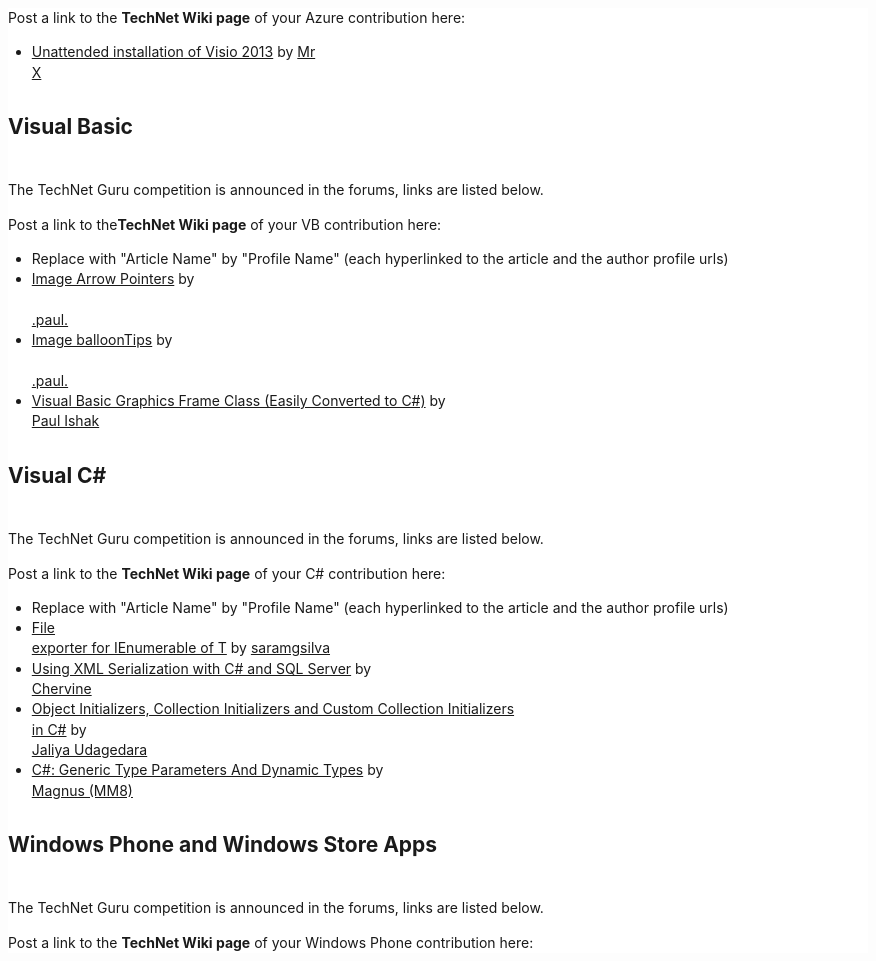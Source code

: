 Post a link to the **TechNet Wiki page** of your Azure contribution here:


- [Unattended installation of Visio 2013](http://social.technet.microsoft.com/wiki/contents/articles/28240.unattended-installation-of-visio-2013.aspx) by [Mr<br> X](http://social.technet.microsoft.com/profile/mr%20%20x/)


## <a name="Visual_Basic"></a>Visual Basic
<br>The TechNet Guru competition is announced in the forums, links are listed below.<br>

Post a link to the**TechNet Wiki page** of your VB contribution here:


- Replace with "Article Name" by "Profile Name" (each hyperlinked to the article and the author profile urls)<br>
- [Image Arrow Pointers](http://social.technet.microsoft.com/wiki/contents/articles/27067.image-arrow-pointers.aspx) by<br>[<br>.paul.](https://social.technet.microsoft.com/profile/.paul.%20_/)
- [Image balloonTips](http://social.technet.microsoft.com/wiki/contents/articles/27070.image-balloontips.aspx) by<br>[<br>.paul.](https://social.technet.microsoft.com/profile/.paul.%20_/)
- [Visual Basic Graphics Frame Class (Easily Converted to C#)](http://social.technet.microsoft.com/wiki/contents/articles/27086.visual-basic-graphics-frame-class-easily-converted-to-c.aspx "GraphicsFrame Class") by<br>[Paul Ishak](https://social.technet.microsoft.com/profile/paul%20ishak/)


## <a name="Visual_C"></a>Visual C#
<br>The TechNet Guru competition is announced in the forums, links are listed below.<br>

Post a link to the **TechNet Wiki page** of your C# contribution here:


- Replace with "Article Name" by "Profile Name" (each hyperlinked to the article and the author profile urls)<br>
- [File<br> exporter for IEnumerable of T](http://social.technet.microsoft.com/wiki/contents/articles/28143.file-exporter-for-ienumerable-of-t.aspx) by [saramgsilva](http://social.technet.microsoft.com/wiki/284372/ProfileUrlRedirect.ashx)
- [Using XML Serialization with C# and SQL Server](http://social.technet.microsoft.com/wiki/contents/articles/28151.using-xml-serialization-with-c-and-sql-server.aspx) by<br>[Chervine](https://social.technet.microsoft.com/profile/chervine/)
- [Object Initializers, Collection Initializers and Custom Collection Initializers<br> in C#](http://social.technet.microsoft.com/wiki/contents/articles/28164.object-initializers-collection-initializers-and-custom-collection-initializers-in-c.aspx) by [<br>Jaliya Udagedara](https://social.technet.microsoft.com/profile/jaliya%20udagedara/)
- [C#: Generic Type Parameters And Dynamic Types](http://social.technet.microsoft.com/wiki/contents/articles/28225.c-generic-type-parameters-and-dynamic-types.aspx "C#: Generic Type Parameters And Dynamic Types") by<br>[Magnus (MM8)](http://social.msdn.microsoft.com/profile/magnus%20(mm8)/)


## <a name="Windows_Phone_and_Windows_Store_Apps"></a>Windows Phone and Windows Store Apps
<br>The TechNet Guru competition is announced in the forums, links are listed below.<br>

Post a link to the **TechNet Wiki page** of your Windows Phone contribution here:


